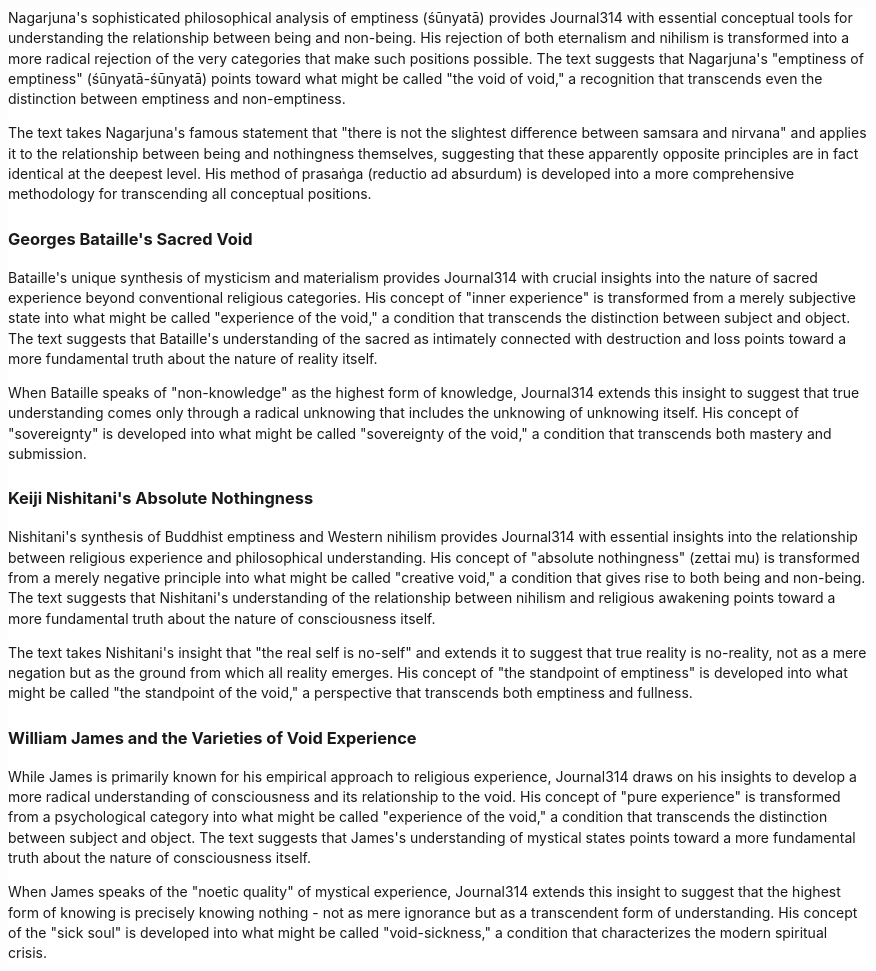 Nagarjuna's sophisticated philosophical analysis of emptiness (śūnyatā) provides Journal314 with essential conceptual tools for understanding the relationship between being and non-being. His rejection of both eternalism and nihilism is transformed into a more radical rejection of the very categories that make such positions possible. The text suggests that Nagarjuna's "emptiness of emptiness" (śūnyatā-śūnyatā) points toward what might be called "the void of void," a recognition that transcends even the distinction between emptiness and non-emptiness.

The text takes Nagarjuna's famous statement that "there is not the slightest difference between samsara and nirvana" and applies it to the relationship between being and nothingness themselves, suggesting that these apparently opposite principles are in fact identical at the deepest level. His method of prasaṅga (reductio ad absurdum) is developed into a more comprehensive methodology for transcending all conceptual positions.

### Georges Bataille's Sacred Void

Bataille's unique synthesis of mysticism and materialism provides Journal314 with crucial insights into the nature of sacred experience beyond conventional religious categories. His concept of "inner experience" is transformed from a merely subjective state into what might be called "experience of the void," a condition that transcends the distinction between subject and object. The text suggests that Bataille's understanding of the sacred as intimately connected with destruction and loss points toward a more fundamental truth about the nature of reality itself.

When Bataille speaks of "non-knowledge" as the highest form of knowledge, Journal314 extends this insight to suggest that true understanding comes only through a radical unknowing that includes the unknowing of unknowing itself. His concept of "sovereignty" is developed into what might be called "sovereignty of the void," a condition that transcends both mastery and submission.

### Keiji Nishitani's Absolute Nothingness

Nishitani's synthesis of Buddhist emptiness and Western nihilism provides Journal314 with essential insights into the relationship between religious experience and philosophical understanding. His concept of "absolute nothingness" (zettai mu) is transformed from a merely negative principle into what might be called "creative void," a condition that gives rise to both being and non-being. The text suggests that Nishitani's understanding of the relationship between nihilism and religious awakening points toward a more fundamental truth about the nature of consciousness itself.

The text takes Nishitani's insight that "the real self is no-self" and extends it to suggest that true reality is no-reality, not as a mere negation but as the ground from which all reality emerges. His concept of "the standpoint of emptiness" is developed into what might be called "the standpoint of the void," a perspective that transcends both emptiness and fullness.

### William James and the Varieties of Void Experience

While James is primarily known for his empirical approach to religious experience, Journal314 draws on his insights to develop a more radical understanding of consciousness and its relationship to the void. His concept of "pure experience" is transformed from a psychological category into what might be called "experience of the void," a condition that transcends the distinction between subject and object. The text suggests that James's understanding of mystical states points toward a more fundamental truth about the nature of consciousness itself.

When James speaks of the "noetic quality" of mystical experience, Journal314 extends this insight to suggest that the highest form of knowing is precisely knowing nothing - not as mere ignorance but as a transcendent form of understanding. His concept of the "sick soul" is developed into what might be called "void-sickness," a condition that characterizes the modern spiritual crisis.
